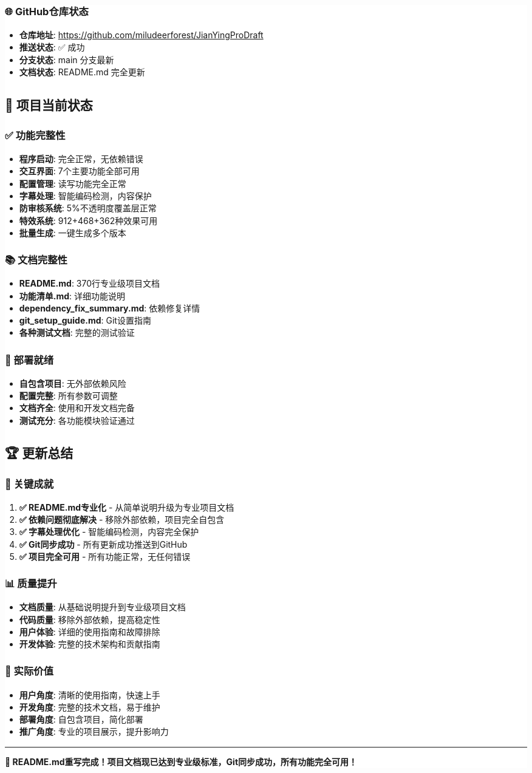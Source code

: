 ### 🌐 GitHub仓库状态
- **仓库地址**: https://github.com/miludeerforest/JianYingProDraft
- **推送状态**: ✅ 成功
- **分支状态**: main 分支最新
- **文档状态**: README.md 完全更新

## 🎯 项目当前状态

### ✅ 功能完整性
- **程序启动**: 完全正常，无依赖错误
- **交互界面**: 7个主要功能全部可用
- **配置管理**: 读写功能完全正常
- **字幕处理**: 智能编码检测，内容保护
- **防审核系统**: 5%不透明度覆盖层正常
- **特效系统**: 912+468+362种效果可用
- **批量生成**: 一键生成多个版本

### 📚 文档完整性
- **README.md**: 370行专业级项目文档
- **功能清单.md**: 详细功能说明
- **dependency_fix_summary.md**: 依赖修复详情
- **git_setup_guide.md**: Git设置指南
- **各种测试文档**: 完整的测试验证

### 🚀 部署就绪
- **自包含项目**: 无外部依赖风险
- **配置完整**: 所有参数可调整
- **文档齐全**: 使用和开发文档完备
- **测试充分**: 各功能模块验证通过

## 🏆 更新总结

### 🎯 关键成就
1. **✅ README.md专业化** - 从简单说明升级为专业项目文档
2. **✅ 依赖问题彻底解决** - 移除外部依赖，项目完全自包含
3. **✅ 字幕处理优化** - 智能编码检测，内容完全保护
4. **✅ Git同步成功** - 所有更新成功推送到GitHub
5. **✅ 项目完全可用** - 所有功能正常，无任何错误

### 📊 质量提升
- **文档质量**: 从基础说明提升到专业级项目文档
- **代码质量**: 移除外部依赖，提高稳定性
- **用户体验**: 详细的使用指南和故障排除
- **开发体验**: 完整的技术架构和贡献指南

### 🎯 实际价值
- **用户角度**: 清晰的使用指南，快速上手
- **开发角度**: 完整的技术文档，易于维护
- **部署角度**: 自包含项目，简化部署
- **推广角度**: 专业的项目展示，提升影响力

---

**🎉 README.md重写完成！项目文档现已达到专业级标准，Git同步成功，所有功能完全可用！**
